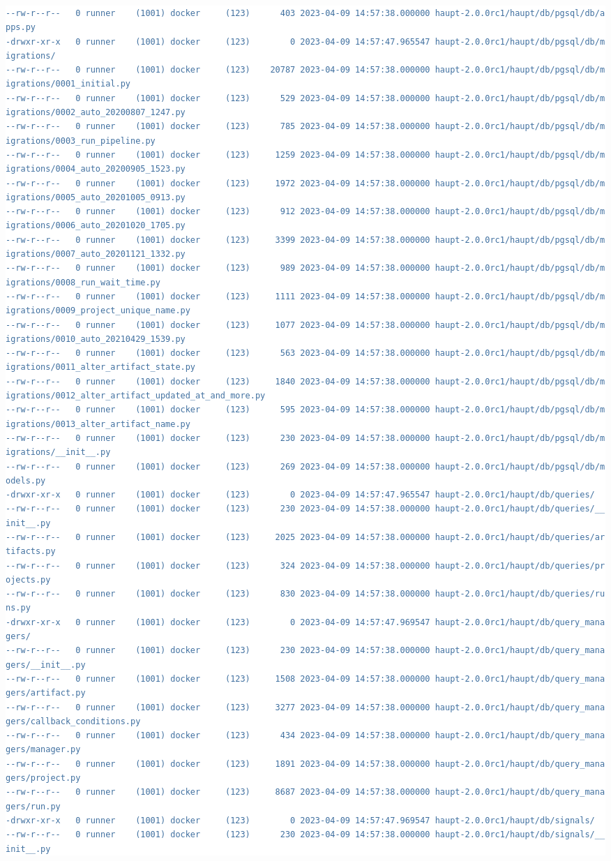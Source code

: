 ```diff
--rw-r--r--   0 runner    (1001) docker     (123)      403 2023-04-09 14:57:38.000000 haupt-2.0.0rc1/haupt/db/pgsql/db/apps.py
-drwxr-xr-x   0 runner    (1001) docker     (123)        0 2023-04-09 14:57:47.965547 haupt-2.0.0rc1/haupt/db/pgsql/db/migrations/
--rw-r--r--   0 runner    (1001) docker     (123)    20787 2023-04-09 14:57:38.000000 haupt-2.0.0rc1/haupt/db/pgsql/db/migrations/0001_initial.py
--rw-r--r--   0 runner    (1001) docker     (123)      529 2023-04-09 14:57:38.000000 haupt-2.0.0rc1/haupt/db/pgsql/db/migrations/0002_auto_20200807_1247.py
--rw-r--r--   0 runner    (1001) docker     (123)      785 2023-04-09 14:57:38.000000 haupt-2.0.0rc1/haupt/db/pgsql/db/migrations/0003_run_pipeline.py
--rw-r--r--   0 runner    (1001) docker     (123)     1259 2023-04-09 14:57:38.000000 haupt-2.0.0rc1/haupt/db/pgsql/db/migrations/0004_auto_20200905_1523.py
--rw-r--r--   0 runner    (1001) docker     (123)     1972 2023-04-09 14:57:38.000000 haupt-2.0.0rc1/haupt/db/pgsql/db/migrations/0005_auto_20201005_0913.py
--rw-r--r--   0 runner    (1001) docker     (123)      912 2023-04-09 14:57:38.000000 haupt-2.0.0rc1/haupt/db/pgsql/db/migrations/0006_auto_20201020_1705.py
--rw-r--r--   0 runner    (1001) docker     (123)     3399 2023-04-09 14:57:38.000000 haupt-2.0.0rc1/haupt/db/pgsql/db/migrations/0007_auto_20201121_1332.py
--rw-r--r--   0 runner    (1001) docker     (123)      989 2023-04-09 14:57:38.000000 haupt-2.0.0rc1/haupt/db/pgsql/db/migrations/0008_run_wait_time.py
--rw-r--r--   0 runner    (1001) docker     (123)     1111 2023-04-09 14:57:38.000000 haupt-2.0.0rc1/haupt/db/pgsql/db/migrations/0009_project_unique_name.py
--rw-r--r--   0 runner    (1001) docker     (123)     1077 2023-04-09 14:57:38.000000 haupt-2.0.0rc1/haupt/db/pgsql/db/migrations/0010_auto_20210429_1539.py
--rw-r--r--   0 runner    (1001) docker     (123)      563 2023-04-09 14:57:38.000000 haupt-2.0.0rc1/haupt/db/pgsql/db/migrations/0011_alter_artifact_state.py
--rw-r--r--   0 runner    (1001) docker     (123)     1840 2023-04-09 14:57:38.000000 haupt-2.0.0rc1/haupt/db/pgsql/db/migrations/0012_alter_artifact_updated_at_and_more.py
--rw-r--r--   0 runner    (1001) docker     (123)      595 2023-04-09 14:57:38.000000 haupt-2.0.0rc1/haupt/db/pgsql/db/migrations/0013_alter_artifact_name.py
--rw-r--r--   0 runner    (1001) docker     (123)      230 2023-04-09 14:57:38.000000 haupt-2.0.0rc1/haupt/db/pgsql/db/migrations/__init__.py
--rw-r--r--   0 runner    (1001) docker     (123)      269 2023-04-09 14:57:38.000000 haupt-2.0.0rc1/haupt/db/pgsql/db/models.py
-drwxr-xr-x   0 runner    (1001) docker     (123)        0 2023-04-09 14:57:47.965547 haupt-2.0.0rc1/haupt/db/queries/
--rw-r--r--   0 runner    (1001) docker     (123)      230 2023-04-09 14:57:38.000000 haupt-2.0.0rc1/haupt/db/queries/__init__.py
--rw-r--r--   0 runner    (1001) docker     (123)     2025 2023-04-09 14:57:38.000000 haupt-2.0.0rc1/haupt/db/queries/artifacts.py
--rw-r--r--   0 runner    (1001) docker     (123)      324 2023-04-09 14:57:38.000000 haupt-2.0.0rc1/haupt/db/queries/projects.py
--rw-r--r--   0 runner    (1001) docker     (123)      830 2023-04-09 14:57:38.000000 haupt-2.0.0rc1/haupt/db/queries/runs.py
-drwxr-xr-x   0 runner    (1001) docker     (123)        0 2023-04-09 14:57:47.969547 haupt-2.0.0rc1/haupt/db/query_managers/
--rw-r--r--   0 runner    (1001) docker     (123)      230 2023-04-09 14:57:38.000000 haupt-2.0.0rc1/haupt/db/query_managers/__init__.py
--rw-r--r--   0 runner    (1001) docker     (123)     1508 2023-04-09 14:57:38.000000 haupt-2.0.0rc1/haupt/db/query_managers/artifact.py
--rw-r--r--   0 runner    (1001) docker     (123)     3277 2023-04-09 14:57:38.000000 haupt-2.0.0rc1/haupt/db/query_managers/callback_conditions.py
--rw-r--r--   0 runner    (1001) docker     (123)      434 2023-04-09 14:57:38.000000 haupt-2.0.0rc1/haupt/db/query_managers/manager.py
--rw-r--r--   0 runner    (1001) docker     (123)     1891 2023-04-09 14:57:38.000000 haupt-2.0.0rc1/haupt/db/query_managers/project.py
--rw-r--r--   0 runner    (1001) docker     (123)     8687 2023-04-09 14:57:38.000000 haupt-2.0.0rc1/haupt/db/query_managers/run.py
-drwxr-xr-x   0 runner    (1001) docker     (123)        0 2023-04-09 14:57:47.969547 haupt-2.0.0rc1/haupt/db/signals/
--rw-r--r--   0 runner    (1001) docker     (123)      230 2023-04-09 14:57:38.000000 haupt-2.0.0rc1/haupt/db/signals/__init__.py
```